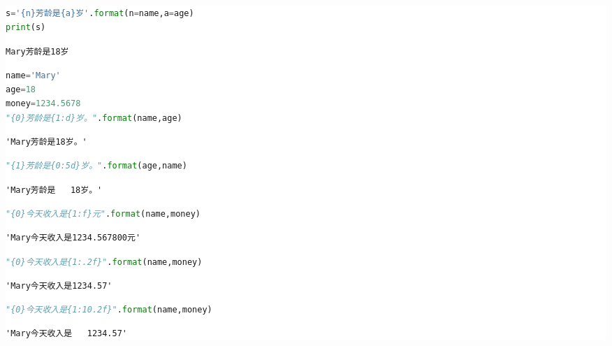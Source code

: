

```python
s='{n}芳龄是{a}岁'.format(n=name,a=age)
print(s)
```

    Mary芳龄是18岁
    


```python
name='Mary'
age=18
money=1234.5678
"{0}芳龄是{1:d}岁。".format(name,age)
```




    'Mary芳龄是18岁。'




```python
"{1}芳龄是{0:5d}岁。".format(age,name)
```




    'Mary芳龄是   18岁。'




```python
"{0}今天收入是{1:f}元".format(name,money)
```




    'Mary今天收入是1234.567800元'




```python
"{0}今天收入是{1:.2f}".format(name,money)
```




    'Mary今天收入是1234.57'




```python
"{0}今天收入是{1:10.2f}".format(name,money)
```




    'Mary今天收入是   1234.57'



